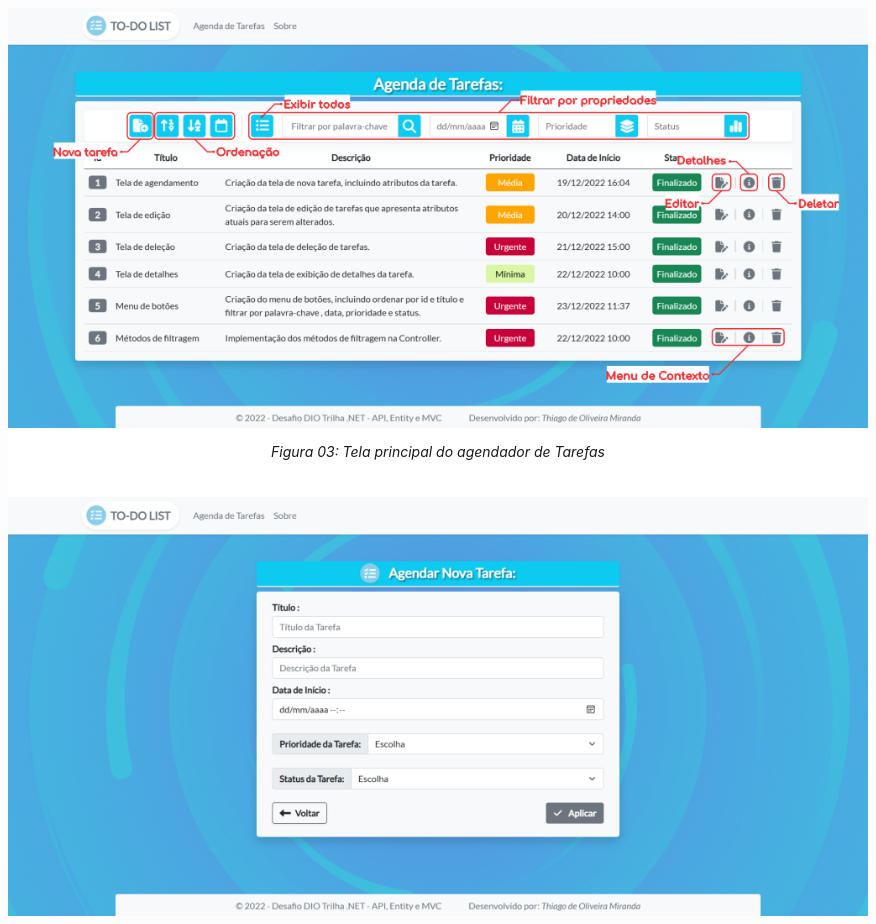 <img src="wwwroot/images/telaIndex.png" alt="Tela principal" style="width:100%; display: block; margin: 0 auto">

<i style="text-align: center;">

Figura 03: Tela principal do agendador de Tarefas

</i>

<br>

<img src="wwwroot/images/telaCriar.png" alt="Tela de criação de tarefas" style="width:100%; display: block; margin: 0 auto">
